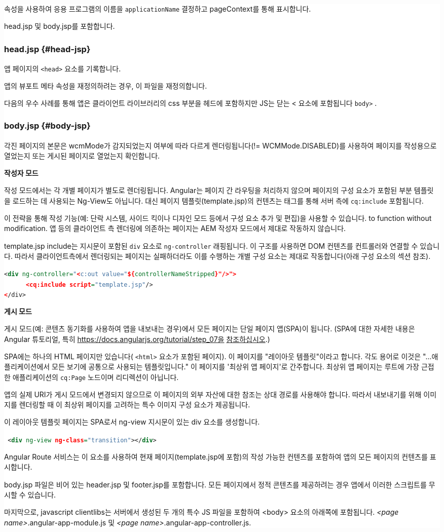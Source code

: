 속성을 사용하여 응용 프로그램의 이름을 `applicationName` 결정하고 pageContext를 통해 표시합니다.

head.jsp 및 body.jsp를 포함합니다.

### head.jsp {#head-jsp}

앱 페이지의 `<head>` 요소를 기록합니다.

앱의 뷰포트 메타 속성을 재정의하려는 경우, 이 파일을 재정의합니다.

다음의 우수 사례를 통해 앱은 클라이언트 라이브러리의 css 부분을 헤드에 포함하지만 JS는 닫는 &lt; 요소에 포함됩니다 `body>` .

### body.jsp {#body-jsp}

각진 페이지의 본문은 wcmMode가 감지되었는지 여부에 따라 다르게 렌더링됩니다(!= WCMMode.DISABLED)를 사용하여 페이지를 작성용으로 열었는지 또는 게시된 페이지로 열었는지 확인합니다.

**작성자 모드**

작성 모드에서는 각 개별 페이지가 별도로 렌더링됩니다. Angular는 페이지 간 라우팅을 처리하지 않으며 페이지의 구성 요소가 포함된 부분 템플릿을 로드하는 데 사용되는 Ng-View도 아닙니다. 대신 페이지 템플릿(template.jsp)의 컨텐츠는 태그를 통해 서버 측에 `cq:include` 포함됩니다.

이 전략을 통해 작성 기능(예: 단락 시스템, 사이드 킥이나 디자인 모드 등에서 구성 요소 추가 및 편집)을 사용할 수 있습니다. to function without modification. 앱 등의 클라이언트 측 렌더링에 의존하는 페이지는 AEM 작성자 모드에서 제대로 작동하지 않습니다.

template.jsp include는 지시문이 포함된 `div` 요소로 `ng-controller` 래핑됩니다. 이 구조를 사용하면 DOM 컨텐츠를 컨트롤러와 연결할 수 있습니다. 따라서 클라이언트측에서 렌더링되는 페이지는 실패하더라도 이를 수행하는 개별 구성 요소는 제대로 작동합니다(아래 구성 요소의 섹션 참조).

```xml
<div ng-controller="<c:out value="${controllerNameStripped}"/>">
      <cq:include script="template.jsp"/>
</div>
```

**게시 모드**

게시 모드(예: 콘텐츠 동기화를 사용하여 앱을 내보내는 경우)에서 모든 페이지는 단일 페이지 앱(SPA)이 됩니다. (SPA에 대한 자세한 내용은 Angular 튜토리얼, 특히 https://docs.angularjs.org/tutorial/step_07을 [참조하십시오](https://docs.angularjs.org/tutorial/step_07).)

SPA에는 하나의 HTML 페이지만 있습니다( `<html>` 요소가 포함된 페이지). 이 페이지를 &quot;레이아웃 템플릿&quot;이라고 합니다. 각도 용어로 이것은 &quot;...애플리케이션에서 모든 보기에 공통으로 사용되는 템플릿입니다.&quot; 이 페이지를 &#39;최상위 앱 페이지&#39;로 간주합니다. 최상위 앱 페이지는 루트에 가장 근접한 애플리케이션의 `cq:Page` 노드이며 리디렉션이 아닙니다.

앱의 실제 URI가 게시 모드에서 변경되지 않으므로 이 페이지의 외부 자산에 대한 참조는 상대 경로를 사용해야 합니다. 따라서 내보내기를 위해 이미지를 렌더링할 때 이 최상위 페이지를 고려하는 특수 이미지 구성 요소가 제공됩니다.

이 레이아웃 템플릿 페이지는 SPA로서 ng-view 지시문이 있는 div 요소를 생성합니다.

```xml
 <div ng-view ng-class="transition"></div>
```

Angular Route 서비스는 이 요소를 사용하여 현재 페이지(template.jsp에 포함)의 작성 가능한 컨텐츠를 포함하여 앱의 모든 페이지의 컨텐츠를 표시합니다.

body.jsp 파일은 비어 있는 header.jsp 및 footer.jsp를 포함합니다. 모든 페이지에서 정적 콘텐츠를 제공하려는 경우 앱에서 이러한 스크립트를 무시할 수 있습니다.

마지막으로, javascript clientlibs는 서버에서 생성된 두 개의 특수 JS 파일을 포함하여 &lt;body> 요소의 아래쪽에 포함됩니다. *&lt;page name>*.angular-app-module.js 및 *&lt;page name>*.angular-app-controller.js.
